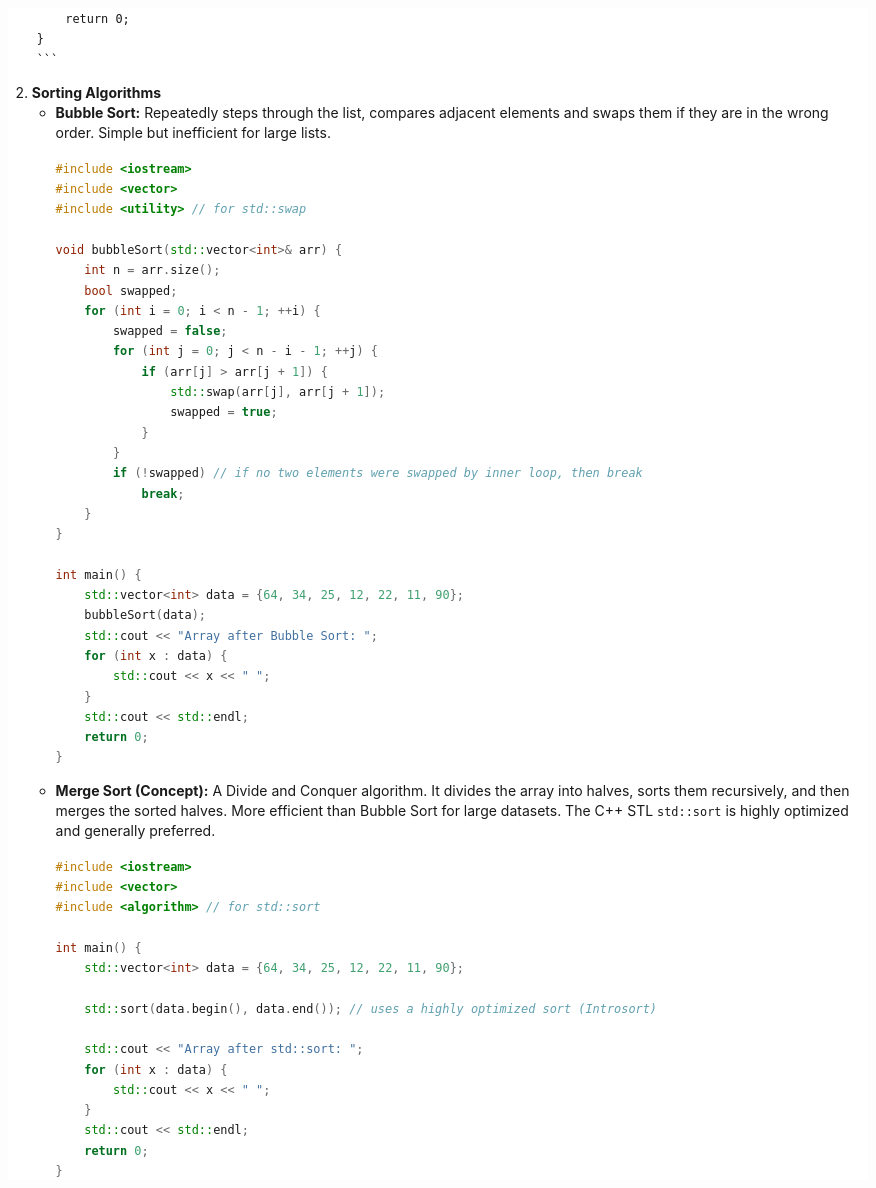             return 0;
        }
        ```

2.  **Sorting Algorithms**
    * **Bubble Sort:** Repeatedly steps through the list, compares adjacent elements and swaps them if they are in the wrong order. Simple but inefficient for large lists.
        ```cpp
        #include <iostream>
        #include <vector>
        #include <utility> // for std::swap

        void bubbleSort(std::vector<int>& arr) {
            int n = arr.size();
            bool swapped;
            for (int i = 0; i < n - 1; ++i) {
                swapped = false;
                for (int j = 0; j < n - i - 1; ++j) {
                    if (arr[j] > arr[j + 1]) {
                        std::swap(arr[j], arr[j + 1]);
                        swapped = true;
                    }
                }
                if (!swapped) // if no two elements were swapped by inner loop, then break
                    break;
            }
        }

        int main() {
            std::vector<int> data = {64, 34, 25, 12, 22, 11, 90};
            bubbleSort(data);
            std::cout << "Array after Bubble Sort: ";
            for (int x : data) {
                std::cout << x << " ";
            }
            std::cout << std::endl;
            return 0;
        }
        ```
    * **Merge Sort (Concept):** A Divide and Conquer algorithm. It divides the array into halves, sorts them recursively, and then merges the sorted halves. More efficient than Bubble Sort for large datasets. The C++ STL `std::sort` is highly optimized and generally preferred.
        ```cpp
        #include <iostream>
        #include <vector>
        #include <algorithm> // for std::sort

        int main() {
            std::vector<int> data = {64, 34, 25, 12, 22, 11, 90};

            std::sort(data.begin(), data.end()); // uses a highly optimized sort (Introsort)

            std::cout << "Array after std::sort: ";
            for (int x : data) {
                std::cout << x << " ";
            }
            std::cout << std::endl;
            return 0;
        }
        ```
